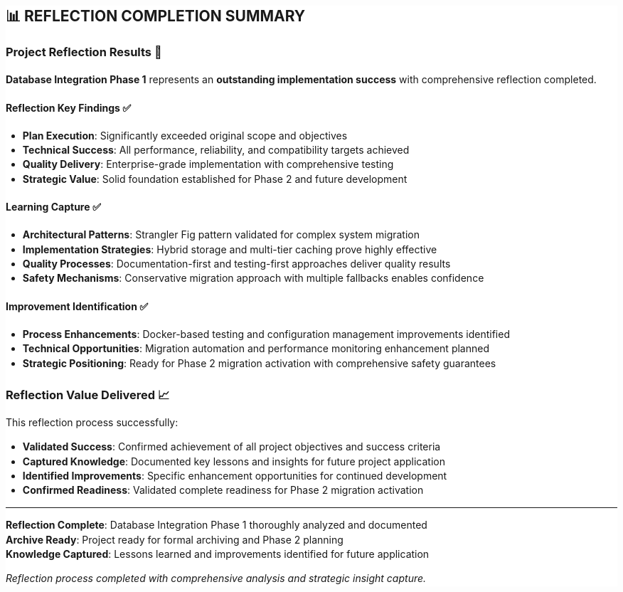 
## 📊 REFLECTION COMPLETION SUMMARY

### Project Reflection Results 🎯

**Database Integration Phase 1** represents an **outstanding implementation success** with comprehensive reflection completed.

#### Reflection Key Findings ✅
- **Plan Execution**: Significantly exceeded original scope and objectives
- **Technical Success**: All performance, reliability, and compatibility targets achieved
- **Quality Delivery**: Enterprise-grade implementation with comprehensive testing
- **Strategic Value**: Solid foundation established for Phase 2 and future development

#### Learning Capture ✅
- **Architectural Patterns**: Strangler Fig pattern validated for complex system migration
- **Implementation Strategies**: Hybrid storage and multi-tier caching prove highly effective
- **Quality Processes**: Documentation-first and testing-first approaches deliver quality results
- **Safety Mechanisms**: Conservative migration approach with multiple fallbacks enables confidence

#### Improvement Identification ✅
- **Process Enhancements**: Docker-based testing and configuration management improvements identified
- **Technical Opportunities**: Migration automation and performance monitoring enhancement planned
- **Strategic Positioning**: Ready for Phase 2 migration activation with comprehensive safety guarantees

### Reflection Value Delivered 📈
This reflection process successfully:
- **Validated Success**: Confirmed achievement of all project objectives and success criteria
- **Captured Knowledge**: Documented key lessons and insights for future project application
- **Identified Improvements**: Specific enhancement opportunities for continued development
- **Confirmed Readiness**: Validated complete readiness for Phase 2 migration activation

---

**Reflection Complete**: Database Integration Phase 1 thoroughly analyzed and documented  
**Archive Ready**: Project ready for formal archiving and Phase 2 planning  
**Knowledge Captured**: Lessons learned and improvements identified for future application

*Reflection process completed with comprehensive analysis and strategic insight capture.*
